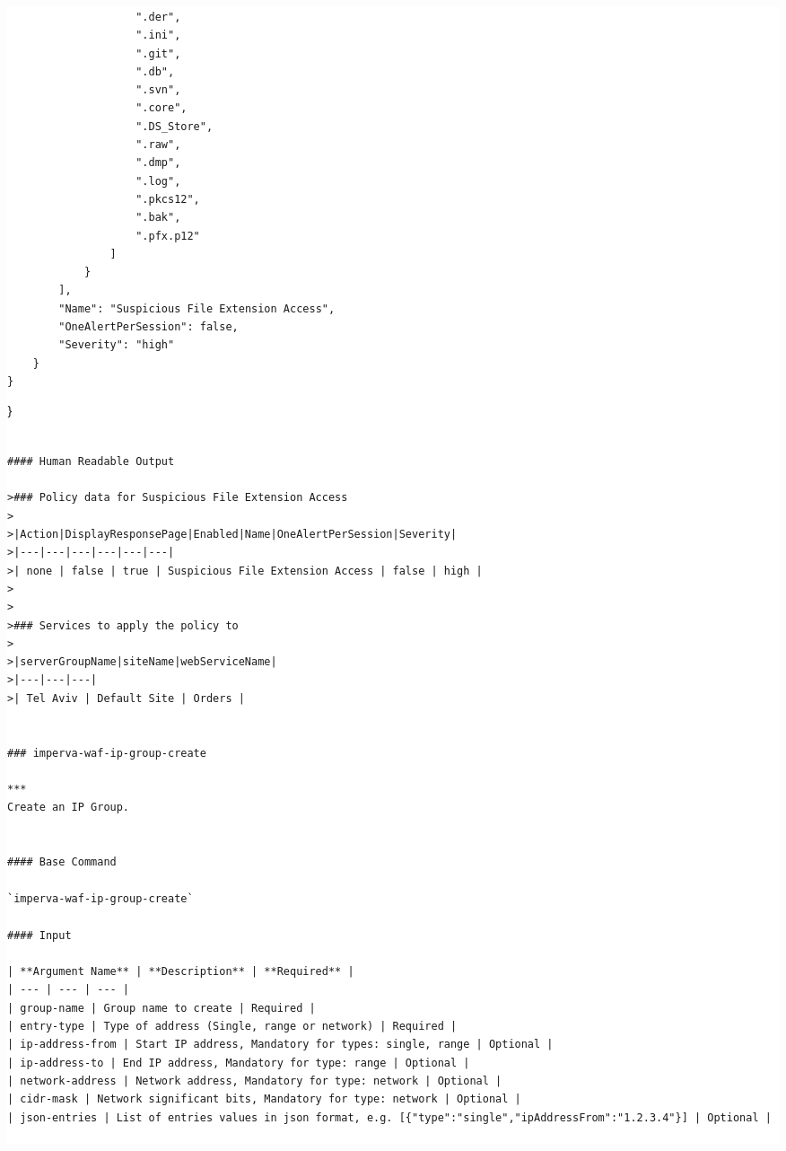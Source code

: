                         ".der",
                        ".ini",
                        ".git",
                        ".db",
                        ".svn",
                        ".core",
                        ".DS_Store",
                        ".raw",
                        ".dmp",
                        ".log",
                        ".pkcs12",
                        ".bak",
                        ".pfx.p12"
                    ]
                }
            ],
            "Name": "Suspicious File Extension Access",
            "OneAlertPerSession": false,
            "Severity": "high"
        }
    }
}
```

#### Human Readable Output

>### Policy data for Suspicious File Extension Access
>
>|Action|DisplayResponsePage|Enabled|Name|OneAlertPerSession|Severity|
>|---|---|---|---|---|---|
>| none | false | true | Suspicious File Extension Access | false | high |
>
>
>### Services to apply the policy to
>
>|serverGroupName|siteName|webServiceName|
>|---|---|---|
>| Tel Aviv | Default Site | Orders |


### imperva-waf-ip-group-create

***
Create an IP Group.


#### Base Command

`imperva-waf-ip-group-create`

#### Input

| **Argument Name** | **Description** | **Required** |
| --- | --- | --- |
| group-name | Group name to create | Required | 
| entry-type | Type of address (Single, range or network) | Required | 
| ip-address-from | Start IP address, Mandatory for types: single, range | Optional | 
| ip-address-to | End IP address, Mandatory for type: range | Optional | 
| network-address | Network address, Mandatory for type: network | Optional | 
| cidr-mask | Network significant bits, Mandatory for type: network | Optional | 
| json-entries | List of entries values in json format, e.g. [{"type":"single","ipAddressFrom":"1.2.3.4"}] | Optional | 


```